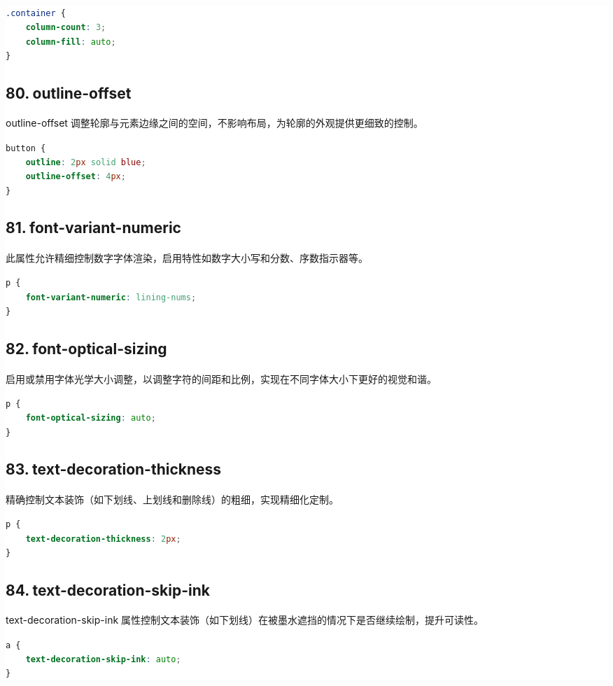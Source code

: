 ```css
.container {
	column-count: 3;
	column-fill: auto;
}
```

## 80. outline-offset

outline-offset 调整轮廓与元素边缘之间的空间，不影响布局，为轮廓的外观提供更细致的控制。

```css
button {
	outline: 2px solid blue;
	outline-offset: 4px;
}
```

## 81. font-variant-numeric

此属性允许精细控制数字字体渲染，启用特性如数字大小写和分数、序数指示器等。

```css
p {
	font-variant-numeric: lining-nums;
}
```

## 82. font-optical-sizing

启用或禁用字体光学大小调整，以调整字符的间距和比例，实现在不同字体大小下更好的视觉和谐。

```css
p {
	font-optical-sizing: auto;
}
```

## 83. text-decoration-thickness

精确控制文本装饰（如下划线、上划线和删除线）的粗细，实现精细化定制。

```css
p {
	text-decoration-thickness: 2px;
}
```

## 84. text-decoration-skip-ink

text-decoration-skip-ink 属性控制文本装饰（如下划线）在被墨水遮挡的情况下是否继续绘制，提升可读性。

```css
a {
	text-decoration-skip-ink: auto;
}
```
